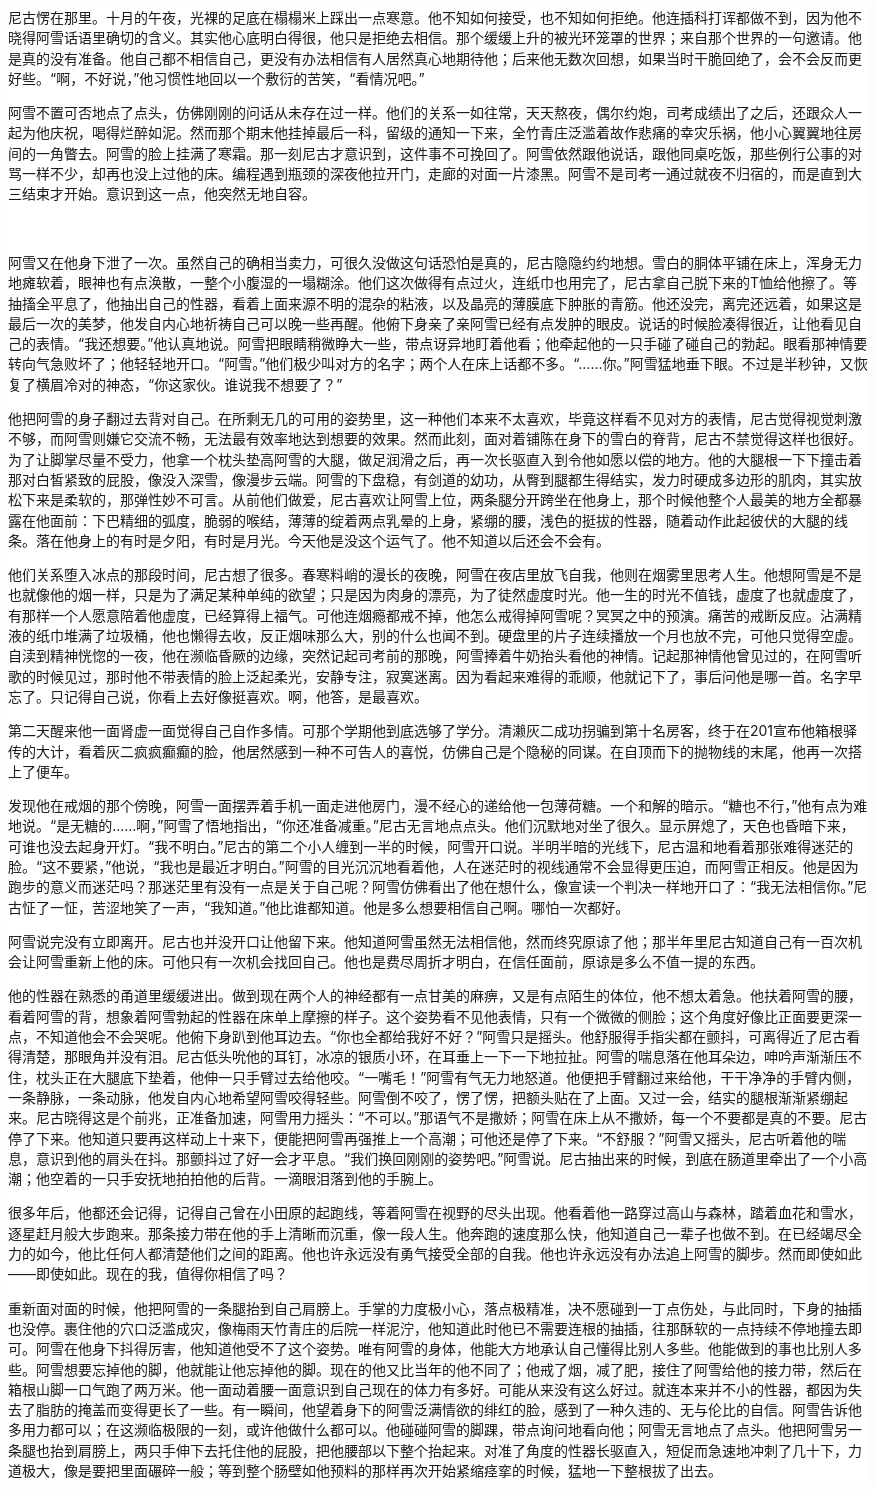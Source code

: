 尼古愣在那里。十月的午夜，光裸的足底在榻榻米上踩出一点寒意。他不知如何接受，也不知如何拒绝。他连插科打诨都做不到，因为他不晓得阿雪话语里确切的含义。其实他心底明白得很，他只是拒绝去相信。那个缓缓上升的被光环笼罩的世界；来自那个世界的一句邀请。他是真的没有准备。他自己都不相信自己，更没有办法相信有人居然真心地期待他；后来他无数次回想，如果当时干脆回绝了，会不会反而更好些。“啊，不好说，”他习惯性地回以一个敷衍的苦笑，“看情况吧。”

阿雪不置可否地点了点头，仿佛刚刚的问话从未存在过一样。他们的关系一如往常，天天熬夜，偶尔约炮，司考成绩出了之后，还跟众人一起为他庆祝，喝得烂醉如泥。然而那个期末他挂掉最后一科，留级的通知一下来，全竹青庄泛滥着故作悲痛的幸灾乐祸，他小心翼翼地往房间的一角瞥去。阿雪的脸上挂满了寒霜。那一刻尼古才意识到，这件事不可挽回了。阿雪依然跟他说话，跟他同桌吃饭，那些例行公事的对骂一样不少，却再也没上过他的床。编程遇到瓶颈的深夜他拉开门，走廊的对面一片漆黑。阿雪不是司考一通过就夜不归宿的，而是直到大三结束才开始。意识到这一点，他突然无地自容。

&nbsp;
&nbsp;
 
阿雪又在他身下泄了一次。虽然自己的确相当卖力，可很久没做这句话恐怕是真的，尼古隐隐约约地想。雪白的胴体平铺在床上，浑身无力地瘫软着，眼神也有点涣散，一整个小腹湿的一塌糊涂。他们这次做得有点过火，连纸巾也用完了，尼古拿自己脱下来的T恤给他擦了。等抽搐全平息了，他抽出自己的性器，看着上面来源不明的混杂的粘液，以及晶亮的薄膜底下肿胀的青筋。他还没完，离完还远着，如果这是最后一次的美梦，他发自内心地祈祷自己可以晚一些再醒。他俯下身亲了亲阿雪已经有点发肿的眼皮。说话的时候脸凑得很近，让他看见自己的表情。“我还想要。”他认真地说。阿雪把眼睛稍微睁大一些，带点讶异地盯着他看；他牵起他的一只手碰了碰自己的勃起。眼看那神情要转向气急败坏了；他轻轻地开口。“阿雪。”他们极少叫对方的名字；两个人在床上话都不多。“……你。”阿雪猛地垂下眼。不过是半秒钟，又恢复了横眉冷对的神态，“你这家伙。谁说我不想要了？”

他把阿雪的身子翻过去背对自己。在所剩无几的可用的姿势里，这一种他们本来不太喜欢，毕竟这样看不见对方的表情，尼古觉得视觉刺激不够，而阿雪则嫌它交流不畅，无法最有效率地达到想要的效果。然而此刻，面对着铺陈在身下的雪白的脊背，尼古不禁觉得这样也很好。为了让脚掌尽量不受力，他拿一个枕头垫高阿雪的大腿，做足润滑之后，再一次长驱直入到令他如愿以偿的地方。他的大腿根一下下撞击着那对白皙紧致的屁股，像没入深雪，像漫步云端。阿雪的下盘稳，有剑道的幼功，从臀到腿都生得结实，发力时硬成多边形的肌肉，其实放松下来是柔软的，那弹性妙不可言。从前他们做爱，尼古喜欢让阿雪上位，两条腿分开跨坐在他身上，那个时候他整个人最美的地方全都暴露在他面前：下巴精细的弧度，脆弱的喉结，薄薄的绽着两点乳晕的上身，紧绷的腰，浅色的挺拔的性器，随着动作此起彼伏的大腿的线条。落在他身上的有时是夕阳，有时是月光。今天他是没这个运气了。他不知道以后还会不会有。

他们关系堕入冰点的那段时间，尼古想了很多。春寒料峭的漫长的夜晚，阿雪在夜店里放飞自我，他则在烟雾里思考人生。他想阿雪是不是也就像他的烟一样，只是为了满足某种单纯的欲望；只是因为肉身的漂亮，为了徒然虚度时光。他一生的时光不值钱，虚度了也就虚度了，有那样一个人愿意陪着他虚度，已经算得上福气。可他连烟瘾都戒不掉，他怎么戒得掉阿雪呢？冥冥之中的预演。痛苦的戒断反应。沾满精液的纸巾堆满了垃圾桶，他也懒得去收，反正烟味那么大，别的什么也闻不到。硬盘里的片子连续播放一个月也放不完，可他只觉得空虚。自渎到精神恍惚的一夜，他在濒临昏厥的边缘，突然记起司考前的那晚，阿雪捧着牛奶抬头看他的神情。记起那神情他曾见过的，在阿雪听歌的时候见过，那时他不带表情的脸上泛起柔光，安静专注，寂寞迷离。因为看起来难得的乖顺，他就记下了，事后问他是哪一首。名字早忘了。只记得自己说，你看上去好像挺喜欢。啊，他答，是最喜欢。

第二天醒来他一面肾虚一面觉得自己自作多情。可那个学期他到底选够了学分。清濑灰二成功拐骗到第十名房客，终于在201宣布他箱根驿传的大计，看着灰二疯疯癫癫的脸，他居然感到一种不可告人的喜悦，仿佛自己是个隐秘的同谋。在自顶而下的抛物线的末尾，他再一次搭上了便车。

发现他在戒烟的那个傍晚，阿雪一面摆弄着手机一面走进他房门，漫不经心的递给他一包薄荷糖。一个和解的暗示。“糖也不行，”他有点为难地说。“是无糖的……啊，”阿雪了悟地指出，“你还准备减重。”尼古无言地点点头。他们沉默地对坐了很久。显示屏熄了，天色也昏暗下来，可谁也没去起身开灯。“我不明白。”尼古的第二个小人缠到一半的时候，阿雪开口说。半明半暗的光线下，尼古温和地看着那张难得迷茫的脸。“这不要紧，”他说，“我也是最近才明白。”阿雪的目光沉沉地看着他，人在迷茫时的视线通常不会显得更压迫，而阿雪正相反。他是因为跑步的意义而迷茫吗？那迷茫里有没有一点是关于自己呢？阿雪仿佛看出了他在想什么，像宣读一个判决一样地开口了：“我无法相信你。”尼古怔了一怔，苦涩地笑了一声，“我知道。”他比谁都知道。他是多么想要相信自己啊。哪怕一次都好。

阿雪说完没有立即离开。尼古也并没开口让他留下来。他知道阿雪虽然无法相信他，然而终究原谅了他；那半年里尼古知道自己有一百次机会让阿雪重新上他的床。可他只有一次机会找回自己。他也是费尽周折才明白，在信任面前，原谅是多么不值一提的东西。

他的性器在熟悉的甬道里缓缓进出。做到现在两个人的神经都有一点甘美的麻痹，又是有点陌生的体位，他不想太着急。他扶着阿雪的腰，看着阿雪的背，想象着阿雪勃起的性器在床单上摩擦的样子。这个姿势看不见他表情，只有一个微微的侧脸；这个角度好像比正面要更深一点，不知道他会不会哭呢。他俯下身趴到他耳边去。“你也全都给我好不好？”阿雪只是摇头。他舒服得手指尖都在颤抖，可离得近了尼古看得清楚，那眼角并没有泪。尼古低头吮他的耳钉，冰凉的银质小环，在耳垂上一下一下地拉扯。阿雪的喘息落在他耳朵边，呻吟声渐渐压不住，枕头正在大腿底下垫着，他伸一只手臂过去给他咬。“一嘴毛！”阿雪有气无力地怒道。他便把手臂翻过来给他，干干净净的手臂内侧，一条静脉，一条动脉，他发自内心地希望阿雪咬得轻些。阿雪倒不咬了，愣了愣，把额头贴在了上面。又过一会，结实的腿根渐渐紧绷起来。尼古晓得这是个前兆，正准备加速，阿雪用力摇头：“不可以。”那语气不是撒娇；阿雪在床上从不撒娇，每一个不要都是真的不要。尼古停了下来。他知道只要再这样动上十来下，便能把阿雪再强推上一个高潮；可他还是停了下来。“不舒服？”阿雪又摇头，尼古听着他的喘息，意识到他的肩头在抖。那颤抖过了好一会才平息。“我们换回刚刚的姿势吧。”阿雪说。尼古抽出来的时候，到底在肠道里牵出了一个小高潮；他空着的一只手安抚地拍拍他的后背。一滴眼泪落到他的手腕上。

很多年后，他都还会记得，记得自己曾在小田原的起跑线，等着阿雪在视野的尽头出现。他看着他一路穿过高山与森林，踏着血花和雪水，逐星赶月般大步跑来。那条接力带在他的手上清晰而沉重，像一段人生。他奔跑的速度那么快，他知道自己一辈子也做不到。在已经竭尽全力的如今，他比任何人都清楚他们之间的距离。他也许永远没有勇气接受全部的自我。他也许永远没有办法追上阿雪的脚步。然而即使如此——即使如此。现在的我，值得你相信了吗？

重新面对面的时候，他把阿雪的一条腿抬到自己肩膀上。手掌的力度极小心，落点极精准，决不愿碰到一丁点伤处，与此同时，下身的抽插也没停。裹住他的穴口泛滥成灾，像梅雨天竹青庄的后院一样泥泞，他知道此时他已不需要连根的抽插，往那酥软的一点持续不停地撞去即可。阿雪在他身下抖得厉害，他知道他受不了这个姿势。唯有阿雪的身体，他能大方地承认自己懂得比别人多些。他能做到的事也比别人多些。阿雪想要忘掉他的脚，他就能让他忘掉他的脚。现在的他又比当年的他不同了；他戒了烟，减了肥，接住了阿雪给他的接力带，然后在箱根山脚一口气跑了两万米。他一面动着腰一面意识到自己现在的体力有多好。可能从来没有这么好过。就连本来并不小的性器，都因为失去了脂肪的掩盖而变得更长了一些。有一瞬间，他望着身下的阿雪泛满情欲的绯红的脸，感到了一种久违的、无与伦比的自信。阿雪告诉他多用力都可以；在这濒临极限的一刻，或许他做什么都可以。他碰碰阿雪的脚踝，带点询问地看向他；阿雪无言地点了点头。他把阿雪另一条腿也抬到肩膀上，两只手伸下去托住他的屁股，把他腰部以下整个抬起来。对准了角度的性器长驱直入，短促而急速地冲刺了几十下，力道极大，像是要把里面碾碎一般；等到整个肠壁如他预料的那样再次开始紧缩痉挛的时候，猛地一下整根拔了出去。
